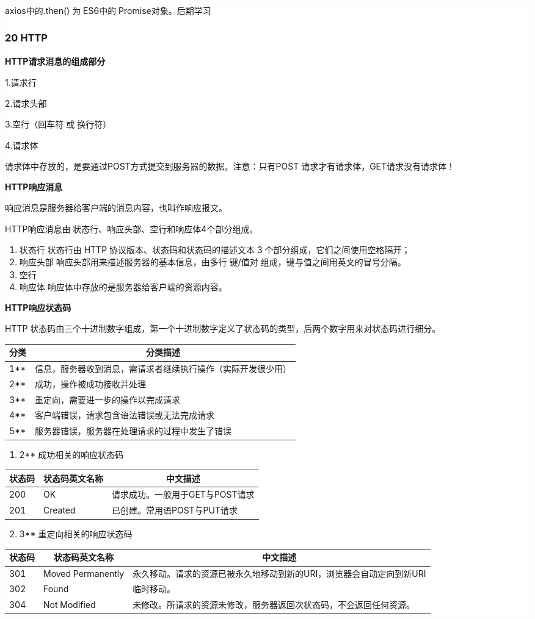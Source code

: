 axios中的.then() 为 ES6中的 Promise对象。后期学习

### 20 HTTP

**HTTP请求消息的组成部分**

1.请求行

2.请求头部

3.空行（回车符 或 换行符）

4.请求体

请求体中存放的，是要通过POST方式提交到服务器的数据。注意：只有POST 请求才有请求体，GET请求没有请求体！

**HTTP响应消息**

响应消息是服务器给客户端的消息内容，也叫作响应报文。

HTTP响应消息由 状态行、响应头部、空行和响应体4个部分组成。

1. 状态行
   状态行由 HTTP 协议版本、状态码和状态码的描述文本 3 个部分组成，它们之间使用空格隔开；
2. 响应头部
   响应头部用来描述服务器的基本信息，由多行 键/值对 组成，键与值之间用英文的冒号分隔。
3. 空行
4. 响应体
   响应体中存放的是服务器给客户端的资源内容。

**HTTP响应状态码**

HTTP 状态码由三个十进制数字组成，第一个十进制数字定义了状态码的类型，后两个数字用来对状态码进行细分。

| 分类 | 分类描述                                                     |
| ---- | ------------------------------------------------------------ |
| 1**  | 信息，服务器收到消息，需请求者继续执行操作（实际开发很少用） |
| 2**  | 成功，操作被成功接收并处理                                   |
| 3**  | 重定向，需要进一步的操作以完成请求                           |
| 4**  | 客户端错误，请求包含语法错误或无法完成请求                   |
| 5**  | 服务器错误，服务器在处理请求的过程中发生了错误               |

1.  2** 成功相关的响应状态码

   | 状态码 | 状态码英文名称 | 中文描述                        |
   | ------ | -------------- | ------------------------------- |
   | 200    | OK             | 请求成功。一般用于GET与POST请求 |
   | 201    | Created        | 已创建。常用语POST与PUT请求     |

2.  3** 重定向相关的响应状态码

   | 状态码 | 状态码英文名称    | 中文描述                                                     |
   | ------ | ----------------- | ------------------------------------------------------------ |
   | 301    | Moved Permanently | 永久移动。请求的资源已被永久地移动到新的URI，浏览器会自动定向到新URI |
   | 302    | Found             | 临时移动。                                                   |
   | 304    | Not Modified      | 未修改。所请求的资源未修改，服务器返回次状态码，不会返回任何资源。 |
